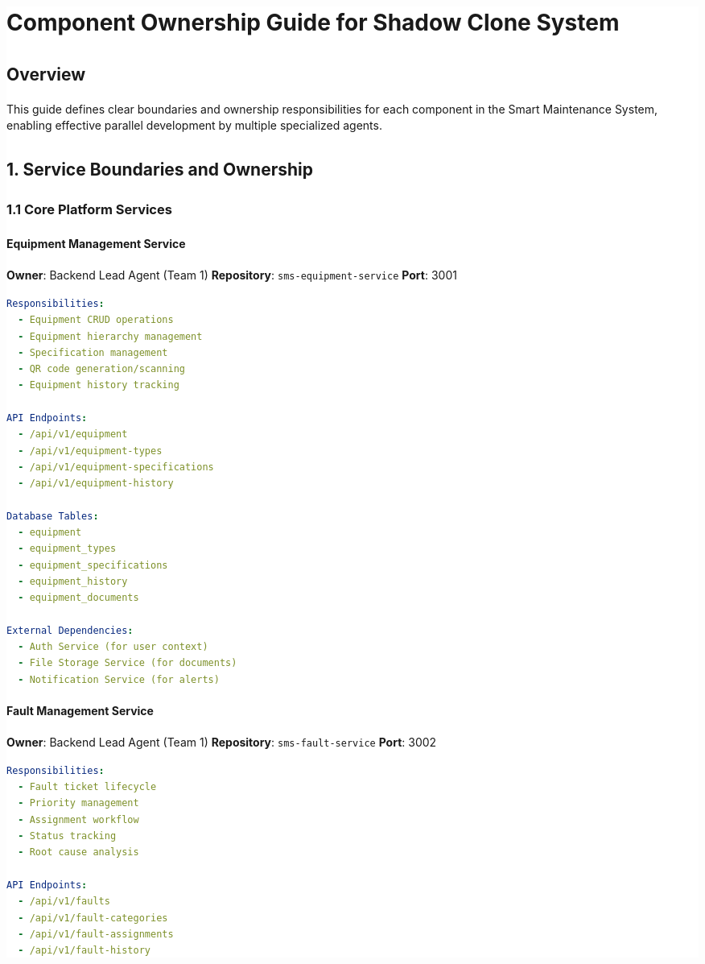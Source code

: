 # Component Ownership Guide for Shadow Clone System

## Overview

This guide defines clear boundaries and ownership responsibilities for each component in the Smart Maintenance System, enabling effective parallel development by multiple specialized agents.

## 1. Service Boundaries and Ownership

### 1.1 Core Platform Services

#### Equipment Management Service
**Owner**: Backend Lead Agent (Team 1)
**Repository**: `sms-equipment-service`
**Port**: 3001

```yaml
Responsibilities:
  - Equipment CRUD operations
  - Equipment hierarchy management
  - Specification management
  - QR code generation/scanning
  - Equipment history tracking

API Endpoints:
  - /api/v1/equipment
  - /api/v1/equipment-types
  - /api/v1/equipment-specifications
  - /api/v1/equipment-history

Database Tables:
  - equipment
  - equipment_types
  - equipment_specifications
  - equipment_history
  - equipment_documents

External Dependencies:
  - Auth Service (for user context)
  - File Storage Service (for documents)
  - Notification Service (for alerts)
```

#### Fault Management Service
**Owner**: Backend Lead Agent (Team 1)
**Repository**: `sms-fault-service`
**Port**: 3002

```yaml
Responsibilities:
  - Fault ticket lifecycle
  - Priority management
  - Assignment workflow
  - Status tracking
  - Root cause analysis

API Endpoints:
  - /api/v1/faults
  - /api/v1/fault-categories
  - /api/v1/fault-assignments
  - /api/v1/fault-history

```